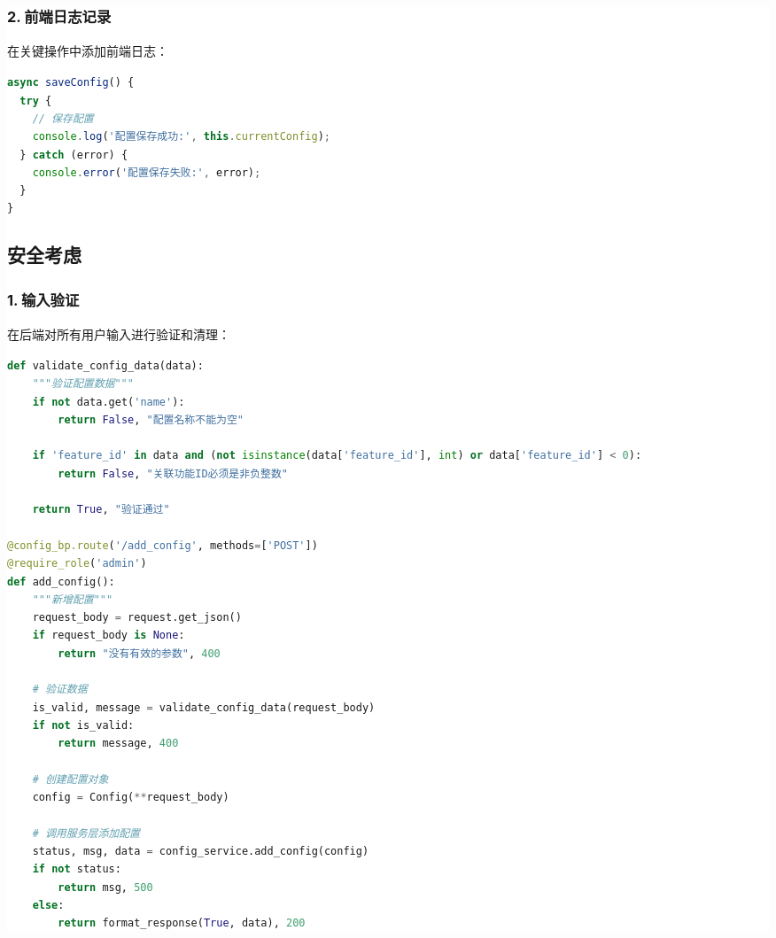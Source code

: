 ### 2. 前端日志记录
在关键操作中添加前端日志：

```javascript
async saveConfig() {
  try {
    // 保存配置
    console.log('配置保存成功:', this.currentConfig);
  } catch (error) {
    console.error('配置保存失败:', error);
  }
}
```

## 安全考虑

### 1. 输入验证
在后端对所有用户输入进行验证和清理：

```python
def validate_config_data(data):
    """验证配置数据"""
    if not data.get('name'):
        return False, "配置名称不能为空"
    
    if 'feature_id' in data and (not isinstance(data['feature_id'], int) or data['feature_id'] < 0):
        return False, "关联功能ID必须是非负整数"
    
    return True, "验证通过"

@config_bp.route('/add_config', methods=['POST'])
@require_role('admin')
def add_config():
    """新增配置"""
    request_body = request.get_json()
    if request_body is None:
        return "没有有效的参数", 400
    
    # 验证数据
    is_valid, message = validate_config_data(request_body)
    if not is_valid:
        return message, 400
    
    # 创建配置对象
    config = Config(**request_body)
    
    # 调用服务层添加配置
    status, msg, data = config_service.add_config(config)
    if not status:
        return msg, 500
    else:
        return format_response(True, data), 200
```
